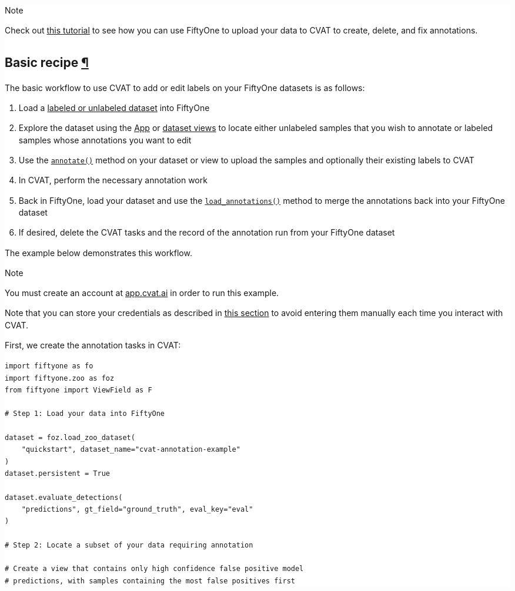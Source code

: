 Note

Check out [this tutorial](../tutorials/cvat_annotation.html) to see how
you can use FiftyOne to upload your data to CVAT to create, delete, and fix
annotations.

## Basic recipe [¶](\#basic-recipe "Permalink to this headline")

The basic workflow to use CVAT to add or edit labels on your FiftyOne datasets
is as follows:

1. Load a [labeled or unlabeled dataset](../fiftyone_concepts/dataset_creation/index.html#loading-datasets) into FiftyOne

2. Explore the dataset using the [App](../fiftyone_concepts/app.html#fiftyone-app) or
[dataset views](../fiftyone_concepts/using_views.html#using-views) to locate either unlabeled samples that
you wish to annotate or labeled samples whose annotations you want to edit

3. Use the
[`annotate()`](../api/fiftyone.core.collections.html#fiftyone.core.collections.SampleCollection.annotate "fiftyone.core.collections.SampleCollection.annotate")
method on your dataset or view to upload the samples and optionally their
existing labels to CVAT

4. In CVAT, perform the necessary annotation work

5. Back in FiftyOne, load your dataset and use the
[`load_annotations()`](../api/fiftyone.core.collections.html#fiftyone.core.collections.SampleCollection.load_annotations "fiftyone.core.collections.SampleCollection.load_annotations")
method to merge the annotations back into your FiftyOne dataset

6. If desired, delete the CVAT tasks and the record of the annotation run from
your FiftyOne dataset


The example below demonstrates this workflow.

Note

You must create an account at [app.cvat.ai](https://app.cvat.ai) in order to
run this example.

Note that you can store your credentials as described in
[this section](#cvat-setup) to avoid entering them manually each time
you interact with CVAT.

First, we create the annotation tasks in CVAT:

```
import fiftyone as fo
import fiftyone.zoo as foz
from fiftyone import ViewField as F

# Step 1: Load your data into FiftyOne

dataset = foz.load_zoo_dataset(
    "quickstart", dataset_name="cvat-annotation-example"
)
dataset.persistent = True

dataset.evaluate_detections(
    "predictions", gt_field="ground_truth", eval_key="eval"
)

# Step 2: Locate a subset of your data requiring annotation

# Create a view that contains only high confidence false positive model
# predictions, with samples containing the most false positives first
```